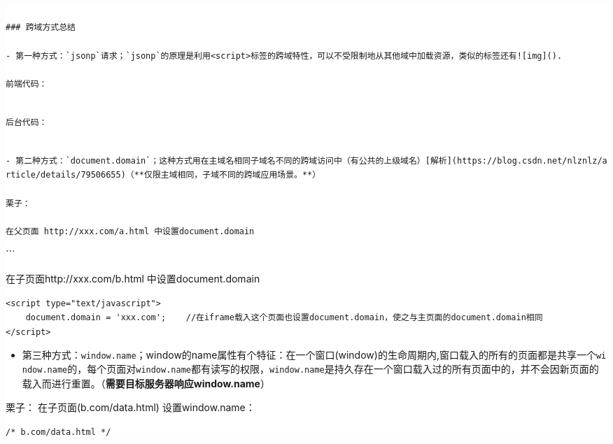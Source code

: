 ```

### 跨域方式总结

- 第一种方式：`jsonp`请求；`jsonp`的原理是利用<script>标签的跨域特性，可以不受限制地从其他域中加载资源，类似的标签还有![img]().

前端代码：

```
<script>
    var script = document.createElement('script');
    script.type = 'text/javascript';

    // 传参一个回调函数名给后端，方便后端返回时执行这个在前端定义的回调函数
    script.src = 'http://xxxxxxx:8080/login?callback=handleCallback';//这里给出回调函数的名字
    document.head.appendChild(script);

    function handleCallback(res) {
        alert(JSON.stringify(res));
    }
</script>
```

后台代码：

```
<?php
  $callback = $_GET['callback'];//得到回调函数名
  $data = array('a','b','c');//要返回的数据
  echo $callback.'('.json_encode($data).')';//输出
?>
```

- 第二种方式：`document.domain`；这种方式用在主域名相同子域名不同的跨域访问中（有公共的上级域名）[解析](https://blog.csdn.net/nlznlz/article/details/79506655)（**仅限主域相同，子域不同的跨域应用场景。**）

栗子：

在父页面 http://xxx.com/a.html 中设置document.domain

```
<iframe id = "iframe" src="http://xxx.com/b.html" onload = "test()"></iframe>
<script type="text/javascript">
    document.domain = 'xxx.com';//设置成主域
    function test(){
       alert(document.getElementById('￼iframe').contentWindow);
       //contentWindow 可取得子窗口的 window 对象
    }
</script>
```

在子页面http://xxx.com/b.html 中设置document.domain

```
<script type="text/javascript">    
    document.domain = 'xxx.com';    //在iframe载入这个页面也设置document.domain，使之与主页面的document.domain相同
</script>
```

- 第三种方式：`window.name`；window的name属性有个特征：在一个窗口(window)的生命周期内,窗口载入的所有的页面都是共享一个`window.name`的，每个页面对`window.name`都有读写的权限，`window.name`是持久存在一个窗口载入过的所有页面中的，并不会因新页面的载入而进行重置。（**需要目标服务器响应window.name**）

栗子： 在子页面(b.com/data.html) 设置window.name：

```
/* b.com/data.html */